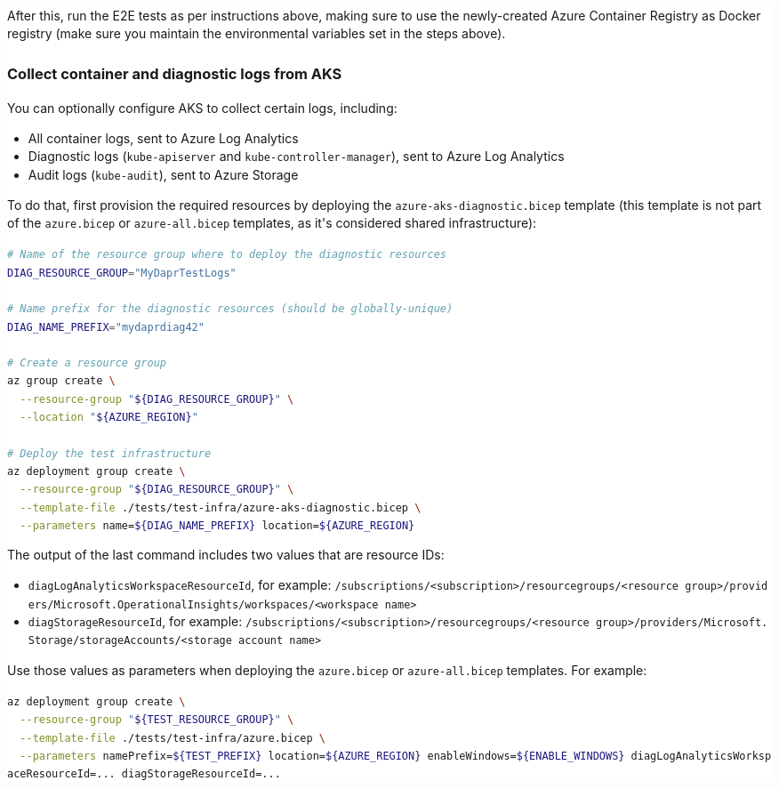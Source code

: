 After this, run the E2E tests as per instructions above, making sure to use the newly-created Azure Container Registry as Docker registry (make sure you maintain the environmental variables set in the steps above).

### Collect container and diagnostic logs from AKS

You can optionally configure AKS to collect certain logs, including:

- All container logs, sent to Azure Log Analytics
- Diagnostic logs (`kube-apiserver` and `kube-controller-manager`), sent to Azure Log Analytics
- Audit logs (`kube-audit`), sent to Azure Storage

To do that, first provision the required resources by deploying the `azure-aks-diagnostic.bicep` template (this template is not part of the `azure.bicep` or `azure-all.bicep` templates, as it's considered shared infrastructure):

```sh
# Name of the resource group where to deploy the diagnostic resources
DIAG_RESOURCE_GROUP="MyDaprTestLogs"

# Name prefix for the diagnostic resources (should be globally-unique)
DIAG_NAME_PREFIX="mydaprdiag42"

# Create a resource group
az group create \
  --resource-group "${DIAG_RESOURCE_GROUP}" \
  --location "${AZURE_REGION}"

# Deploy the test infrastructure
az deployment group create \
  --resource-group "${DIAG_RESOURCE_GROUP}" \
  --template-file ./tests/test-infra/azure-aks-diagnostic.bicep \
  --parameters name=${DIAG_NAME_PREFIX} location=${AZURE_REGION}
```

The output of the last command includes two values that are resource IDs:

- `diagLogAnalyticsWorkspaceResourceId`, for example: `/subscriptions/<subscription>/resourcegroups/<resource group>/providers/Microsoft.OperationalInsights/workspaces/<workspace name>`
- `diagStorageResourceId`, for example: `/subscriptions/<subscription>/resourcegroups/<resource group>/providers/Microsoft.Storage/storageAccounts/<storage account name>`

Use those values as parameters when deploying the `azure.bicep` or `azure-all.bicep` templates. For example:

```sh
az deployment group create \
  --resource-group "${TEST_RESOURCE_GROUP}" \
  --template-file ./tests/test-infra/azure.bicep \
  --parameters namePrefix=${TEST_PREFIX} location=${AZURE_REGION} enableWindows=${ENABLE_WINDOWS} diagLogAnalyticsWorkspaceResourceId=... diagStorageResourceId=...
```
